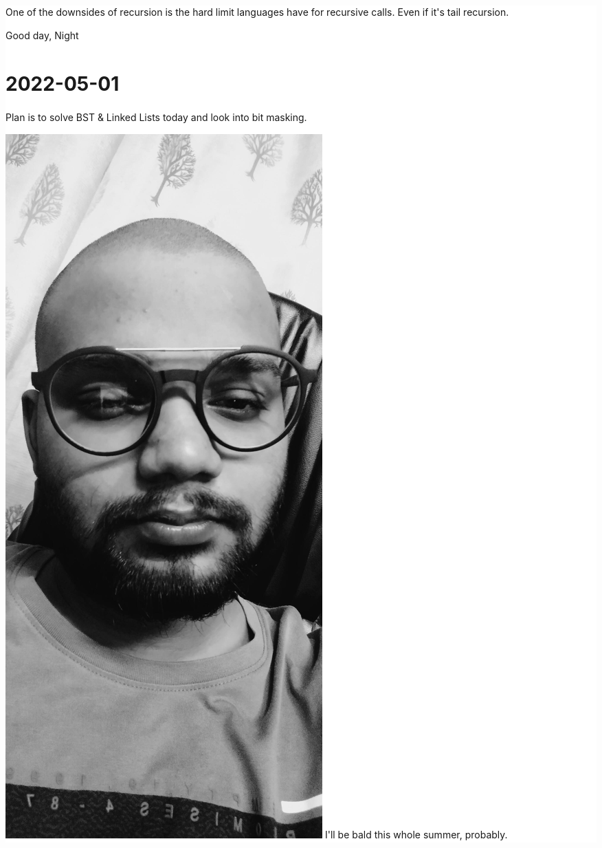One of the downsides of recursion is the hard limit languages have for recursive calls. Even if it's tail recursion.

Good day, Night

# 2022-05-01

Plan is to solve BST & Linked Lists today and look into bit masking.

![Image](/0a9b90f2a33b3be82eb38a49e7a356f8.jpg)
I'll be bald this whole summer, probably.
